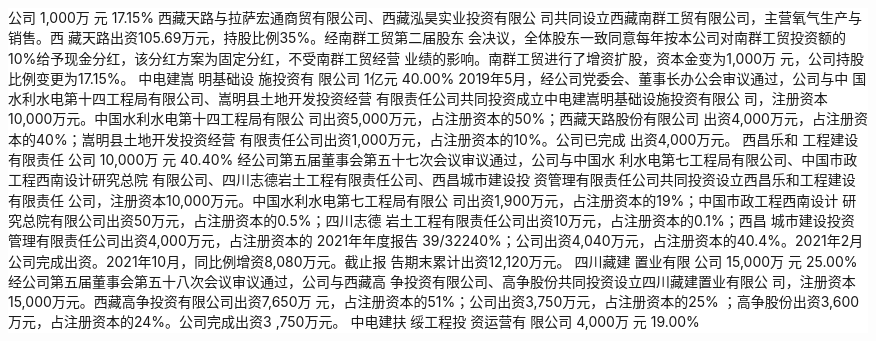 公司
1,000万
元
17.15%
西藏天路与拉萨宏通商贸有限公司、西藏泓昊实业投资有限公
司共同设立西藏南群工贸有限公司，主营氧气生产与销售。西
藏天路出资105.69万元，持股比例35%。经南群工贸第二届股东
会决议，全体股东一致同意每年按本公司对南群工贸投资额的
10%给予现金分红，该分红方案为固定分红，不受南群工贸经营
业绩的影响。南群工贸进行了增资扩股，资本金变为1,000万
元，公司持股比例变更为17.15%。
中电建嵩
明基础设
施投资有
限公司
1亿元
40.00%
2019年5月，经公司党委会、董事长办公会审议通过，公司与中
国水利水电第十四工程局有限公司、嵩明县土地开发投资经营
有限责任公司共同投资成立中电建嵩明基础设施投资有限公
司，注册资本10,000万元。中国水利水电第十四工程局有限公
司出资5,000万元，占注册资本的50%；西藏天路股份有限公司
出资4,000万元，占注册资本的40%；嵩明县土地开发投资经营
有限责任公司出资1,000万元，占注册资本的10%。公司已完成
出资4,000万元。
西昌乐和
工程建设
有限责任
公司
10,000万
元
40.40%
经公司第五届董事会第五十七次会议审议通过，公司与中国水
利水电第七工程局有限公司、中国市政工程西南设计研究总院
有限公司、四川志德岩土工程有限责任公司、西昌城市建设投
资管理有限责任公司共同投资设立西昌乐和工程建设有限责任
公司，注册资本10,000万元。中国水利水电第七工程局有限公
司出资1,900万元，占注册资本的19%；中国市政工程西南设计
研究总院有限公司出资50万元，占注册资本的0.5%；四川志德
岩土工程有限责任公司出资10万元，占注册资本的0.1%；西昌
城市建设投资管理有限责任公司出资4,000万元，占注册资本的
2021年年度报告
39/32240%；公司出资4,040万元，占注册资本的40.4%。2021年2月
公司完成出资。2021年10月，同比例增资8,080万元。截止报
告期末累计出资12,120万元。
四川藏建
置业有限
公司
15,000万
元
25.00%
经公司第五届董事会第五十八次会议审议通过，公司与西藏高
争投资有限公司、高争股份共同投资设立四川藏建置业有限公
司，注册资本15,000万元。西藏高争投资有限公司出资7,650万
元，占注册资本的51%；公司出资3,750万元，占注册资本的25%
；高争股份出资3,600万元，占注册资本的24%。公司完成出资3
,750万元。
中电建扶
绥工程投
资运营有
限公司
4,000万
元
19.00%
